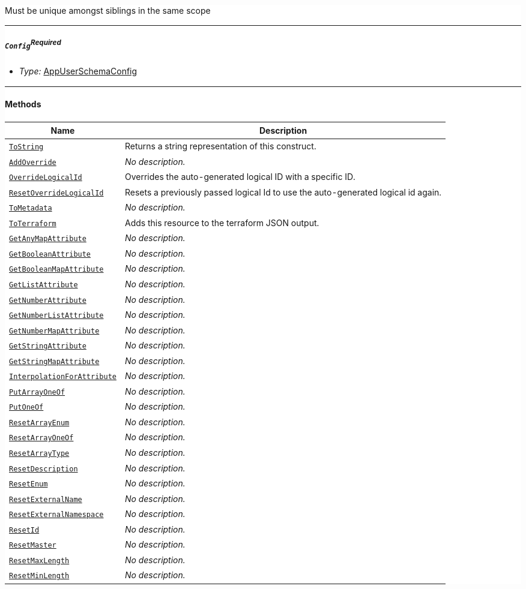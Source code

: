 Must be unique amongst siblings in the same scope

---

##### `Config`<sup>Required</sup> <a name="Config" id="@cdktf/provider-okta.appUserSchema.AppUserSchema.Initializer.parameter.config"></a>

- *Type:* <a href="#@cdktf/provider-okta.appUserSchema.AppUserSchemaConfig">AppUserSchemaConfig</a>

---

#### Methods <a name="Methods" id="Methods"></a>

| **Name** | **Description** |
| --- | --- |
| <code><a href="#@cdktf/provider-okta.appUserSchema.AppUserSchema.toString">ToString</a></code> | Returns a string representation of this construct. |
| <code><a href="#@cdktf/provider-okta.appUserSchema.AppUserSchema.addOverride">AddOverride</a></code> | *No description.* |
| <code><a href="#@cdktf/provider-okta.appUserSchema.AppUserSchema.overrideLogicalId">OverrideLogicalId</a></code> | Overrides the auto-generated logical ID with a specific ID. |
| <code><a href="#@cdktf/provider-okta.appUserSchema.AppUserSchema.resetOverrideLogicalId">ResetOverrideLogicalId</a></code> | Resets a previously passed logical Id to use the auto-generated logical id again. |
| <code><a href="#@cdktf/provider-okta.appUserSchema.AppUserSchema.toMetadata">ToMetadata</a></code> | *No description.* |
| <code><a href="#@cdktf/provider-okta.appUserSchema.AppUserSchema.toTerraform">ToTerraform</a></code> | Adds this resource to the terraform JSON output. |
| <code><a href="#@cdktf/provider-okta.appUserSchema.AppUserSchema.getAnyMapAttribute">GetAnyMapAttribute</a></code> | *No description.* |
| <code><a href="#@cdktf/provider-okta.appUserSchema.AppUserSchema.getBooleanAttribute">GetBooleanAttribute</a></code> | *No description.* |
| <code><a href="#@cdktf/provider-okta.appUserSchema.AppUserSchema.getBooleanMapAttribute">GetBooleanMapAttribute</a></code> | *No description.* |
| <code><a href="#@cdktf/provider-okta.appUserSchema.AppUserSchema.getListAttribute">GetListAttribute</a></code> | *No description.* |
| <code><a href="#@cdktf/provider-okta.appUserSchema.AppUserSchema.getNumberAttribute">GetNumberAttribute</a></code> | *No description.* |
| <code><a href="#@cdktf/provider-okta.appUserSchema.AppUserSchema.getNumberListAttribute">GetNumberListAttribute</a></code> | *No description.* |
| <code><a href="#@cdktf/provider-okta.appUserSchema.AppUserSchema.getNumberMapAttribute">GetNumberMapAttribute</a></code> | *No description.* |
| <code><a href="#@cdktf/provider-okta.appUserSchema.AppUserSchema.getStringAttribute">GetStringAttribute</a></code> | *No description.* |
| <code><a href="#@cdktf/provider-okta.appUserSchema.AppUserSchema.getStringMapAttribute">GetStringMapAttribute</a></code> | *No description.* |
| <code><a href="#@cdktf/provider-okta.appUserSchema.AppUserSchema.interpolationForAttribute">InterpolationForAttribute</a></code> | *No description.* |
| <code><a href="#@cdktf/provider-okta.appUserSchema.AppUserSchema.putArrayOneOf">PutArrayOneOf</a></code> | *No description.* |
| <code><a href="#@cdktf/provider-okta.appUserSchema.AppUserSchema.putOneOf">PutOneOf</a></code> | *No description.* |
| <code><a href="#@cdktf/provider-okta.appUserSchema.AppUserSchema.resetArrayEnum">ResetArrayEnum</a></code> | *No description.* |
| <code><a href="#@cdktf/provider-okta.appUserSchema.AppUserSchema.resetArrayOneOf">ResetArrayOneOf</a></code> | *No description.* |
| <code><a href="#@cdktf/provider-okta.appUserSchema.AppUserSchema.resetArrayType">ResetArrayType</a></code> | *No description.* |
| <code><a href="#@cdktf/provider-okta.appUserSchema.AppUserSchema.resetDescription">ResetDescription</a></code> | *No description.* |
| <code><a href="#@cdktf/provider-okta.appUserSchema.AppUserSchema.resetEnum">ResetEnum</a></code> | *No description.* |
| <code><a href="#@cdktf/provider-okta.appUserSchema.AppUserSchema.resetExternalName">ResetExternalName</a></code> | *No description.* |
| <code><a href="#@cdktf/provider-okta.appUserSchema.AppUserSchema.resetExternalNamespace">ResetExternalNamespace</a></code> | *No description.* |
| <code><a href="#@cdktf/provider-okta.appUserSchema.AppUserSchema.resetId">ResetId</a></code> | *No description.* |
| <code><a href="#@cdktf/provider-okta.appUserSchema.AppUserSchema.resetMaster">ResetMaster</a></code> | *No description.* |
| <code><a href="#@cdktf/provider-okta.appUserSchema.AppUserSchema.resetMaxLength">ResetMaxLength</a></code> | *No description.* |
| <code><a href="#@cdktf/provider-okta.appUserSchema.AppUserSchema.resetMinLength">ResetMinLength</a></code> | *No description.* |